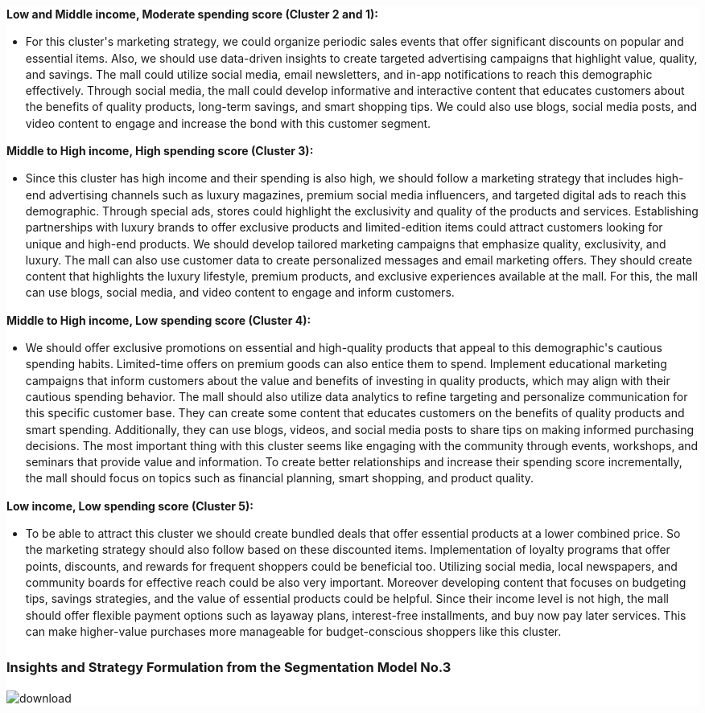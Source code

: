 **Low and Middle income, Moderate spending score (Cluster 2 and 1):**

- For this cluster's marketing strategy, we could organize periodic sales events that offer significant discounts on popular and essential items.  Also, we should use data-driven insights to create targeted advertising campaigns that highlight value, quality, and savings. The mall could utilize social media, email newsletters, and in-app notifications to reach this demographic effectively. Through social media, the mall could develop informative and interactive content that educates customers about the benefits of quality products, long-term savings, and smart shopping tips. We could also use blogs, social media posts, and video content to engage and increase the bond with this customer segment.

**Middle to High income, High spending score (Cluster 3):**

- Since this cluster has high income and their spending is also high, we should follow a marketing strategy that includes high-end advertising channels such as luxury magazines, premium social media influencers, and targeted digital ads to reach this demographic. Through special ads, stores could highlight the exclusivity and quality of the products and services. Establishing partnerships with luxury brands to offer exclusive products and limited-edition items could attract customers looking for unique and high-end products. We should develop tailored marketing campaigns that emphasize quality, exclusivity, and luxury. The mall can also use customer data to create personalized messages and email marketing offers. They should create content that highlights the luxury lifestyle, premium products, and exclusive experiences available at the mall. For this, the mall can use blogs, social media, and video content to engage and inform customers.

**Middle to High income, Low spending score (Cluster 4):**

- We should offer exclusive promotions on essential and high-quality products that appeal to this demographic's cautious spending habits. Limited-time offers on premium goods can also entice them to spend.  Implement educational marketing campaigns that inform customers about the value and benefits of investing in quality products, which may align with their cautious spending behavior. The mall should also utilize data analytics to refine targeting and personalize communication for this specific customer base. They can create some content that educates customers on the benefits of quality products and smart spending. Additionally, they can use blogs, videos, and social media posts to share tips on making informed purchasing decisions. The most important thing with this cluster seems like engaging with the community through events, workshops, and seminars that provide value and information. To create better relationships and increase their spending score incrementally, the mall should focus on topics such as financial planning, smart shopping, and product quality.

**Low income, Low spending score (Cluster 5):**

- To be able to attract this cluster we should create bundled deals that offer essential products at a lower combined price. So the marketing strategy should also follow based on these discounted items. Implementation of loyalty programs that offer points, discounts, and rewards for frequent shoppers could be beneficial too. Utilizing social media, local newspapers, and community boards for effective reach could be also very important. Moreover developing content that focuses on budgeting tips, savings strategies, and the value of essential products could be helpful. Since their income level is not high, the mall should offer flexible payment options such as layaway plans, interest-free installments, and buy now pay later services. This can make higher-value purchases more manageable for budget-conscious shoppers like this cluster.

### Insights and Strategy Formulation from the Segmentation Model No.3

![download](https://github.com/user-attachments/assets/034a56a6-7ae7-4a62-a9c1-857de3927501)
